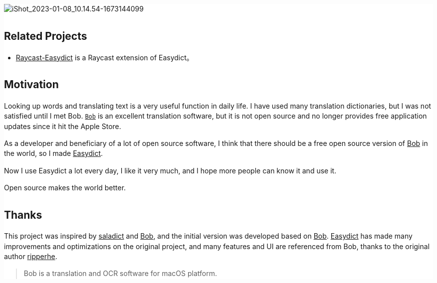 ![iShot_2023-01-08_10.14.54-1673144099](https://raw.githubusercontent.com/tisfeng/ImageBed/main/uPic/iShot_2023-01-08_10.14.54-1673144099.png)

## Related Projects

- [Raycast-Easydict](https://github.com/tisfeng/Raycast-Easydict) is a Raycast extension of Easydict。

## Motivation

Looking up words and translating text is a very useful function in daily life. I have used many translation dictionaries, but I was not satisfied until I met Bob. [`Bob`](https://bobtranslate.com/) is an excellent translation software, but it is not open source and no longer provides free application updates since it hit the Apple Store.

As a developer and beneficiary of a lot of open source software, I think that there should be a free open source version of [Bob](https://github.com/ripperhe/Bob) in the world, so I made [Easydict](https://github.com/tisfeng/Easydict).

Now I use Easydict a lot every day, I like it very much, and I hope more people can know it and use it.

Open source makes the world better.

## Thanks

This project was inspired by [saladict](https://github.com/crimx/ext-saladict) and [Bob](https://github.com/ripperhe/Bob), and the initial version was developed based on [Bob](https://github.com/cheonvo/Bob). [Easydict](https://github.com/tisfeng/Easydict) has made many improvements and optimizations on the original project, and many features and UI are referenced from Bob, thanks to the original author [ripperhe](https://github.com/ripperhe).

> Bob is a translation and OCR software for macOS platform.

